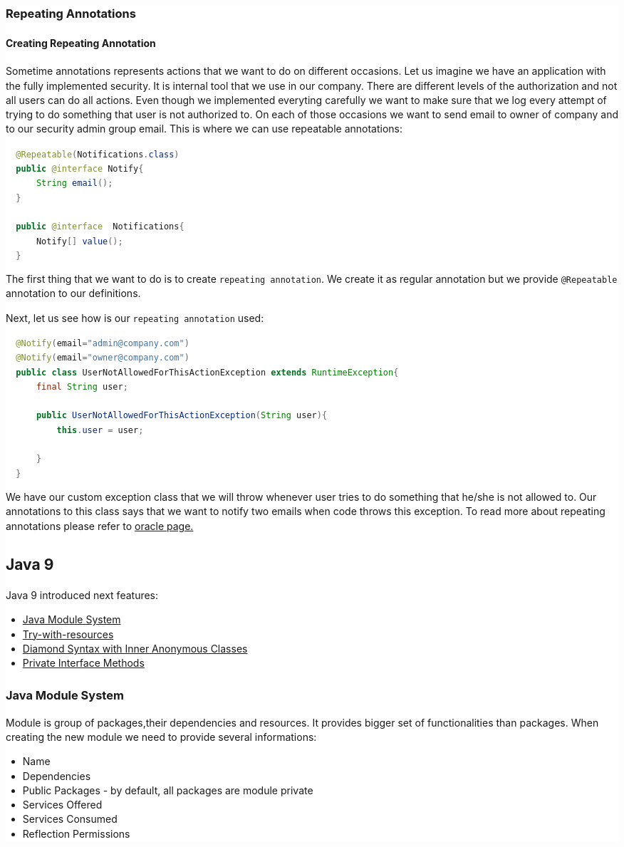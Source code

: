 ### Repeating Annotations
#### Creating Repeating Annotation
Sometime annotations represents actions that we want to do on different occasions. Let us imagine we have an application with the fully implemented security. It is internal tool that we use in our company. There are different levels of the authorization and not all users can do all actions. Even though we implemented everyting carefully we want to make sure that we log every attempt of trying to do something that user is not authorized to. On each of those occasions we want to send email to owner of company and to our security admin group email. 
This is where we can use repeatable annotations:
```java
  @Repeatable(Notifications.class)
  public @interface Notify{
      String email();
  }

  public @interface  Notifications{
      Notify[] value();
  }
```
The first thing that we want to do is to create `repeating annotation`. We create it as regular annotation but we provide `@Repeatable` annotation to our definitions.

Next, let us see how is our `repeating annotation` used:
```java
  @Notify(email="admin@company.com")
  @Notify(email="owner@company.com")
  public class UserNotAllowedForThisActionException extends RuntimeException{
      final String user;

      public UserNotAllowedForThisActionException(String user){
          this.user = user;

      }
  }
```
We have our custom exception class that we will throw whenever user tries to do something that he/she is not allowed to. Our annotations to this class says that we want to notify two emails when code throws this exception.
To read more about repeating annotations please refer to [oracle page.](https://docs.oracle.com/javase/tutorial/java/annotations/repeating.html)

## Java 9
Java 9 introduced next features:
* [Java Module System](#java-module-system)
* [Try-with-resources](#try-with-resources-improvement)
* [Diamond Syntax with Inner Anonymous Classes](#diamond-syntax-with-inner-anonymous-classes)
* [Private Interface Methods](#private-interface-methods)
### Java Module System
Module is group of packages,their dependencies and resources. It provides bigger set of functionalities than packages. 
When creating the new module we need to provide several informations:
* Name
* Dependencies 
* Public Packages - by default, all packages are module private
* Services Offered
* Services Consumed
* Reflection Permissions
